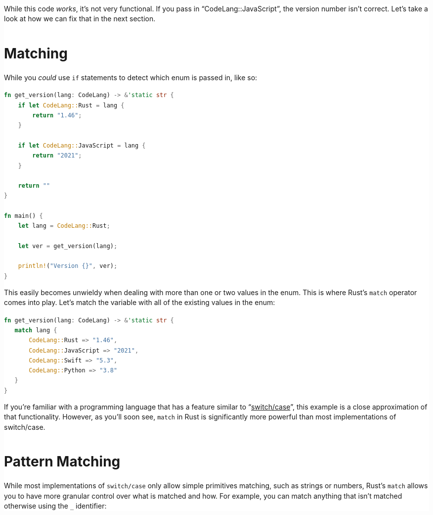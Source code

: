 While this code _works_, it’s not very functional. If you pass in “CodeLang::JavaScript”, the version number isn’t correct. Let’s take a look at how we can fix that in the next section.

# Matching

While you _could_ use `if` statements to detect which enum is passed in, like so:

```rust
fn get_version(lang: CodeLang) -> &'static str {
    if let CodeLang::Rust = lang {
        return "1.46";
    }
    
    if let CodeLang::JavaScript = lang {
        return "2021";
    }
    
    return ""
}

fn main() {
    let lang = CodeLang::Rust;

    let ver = get_version(lang);

    println!("Version {}", ver);
}
```

This easily becomes unwieldy when dealing with more than one or two values in the enum. This is where Rust’s `match` operator comes into play. Let’s match the variable with all of the existing values in the enum:

```rust
fn get_version(lang: CodeLang) -> &'static str {
   match lang {
       CodeLang::Rust => "1.46",
       CodeLang::JavaScript => "2021",
       CodeLang::Swift => "5.3",
       CodeLang::Python => "3.8"
   }
}
```

If you’re familiar with a programming language that has a feature similar to “[switch/case](https://www.tutorialspoint.com/cprogramming/switch_statement_in_c.htm)”, this example is a close approximation of that functionality. However, as you’ll soon see, `match` in Rust is significantly more powerful than most implementations of switch/case.

# Pattern Matching

While most implementations of `switch/case` only allow simple primitives matching, such as strings or numbers, Rust’s `match` allows you to have more granular control over what is matched and how. For example, you can match anything that isn’t matched otherwise using the `_` identifier:
